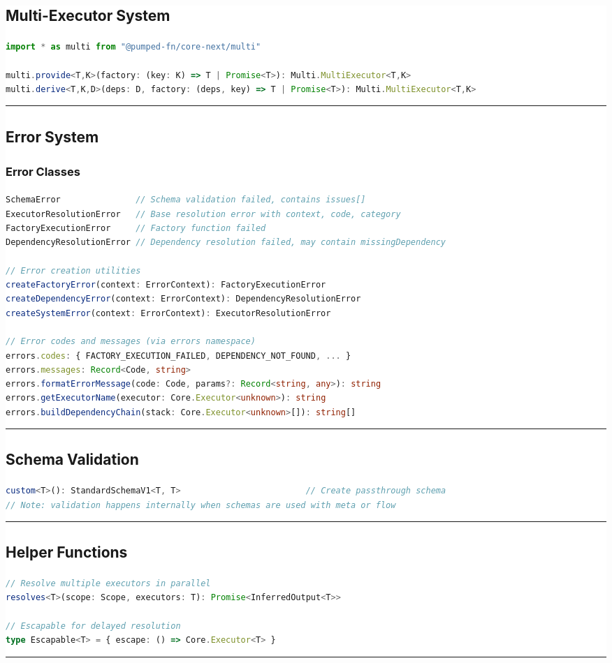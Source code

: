 
## Multi-Executor System

```typescript
import * as multi from "@pumped-fn/core-next/multi"

multi.provide<T,K>(factory: (key: K) => T | Promise<T>): Multi.MultiExecutor<T,K>
multi.derive<T,K,D>(deps: D, factory: (deps, key) => T | Promise<T>): Multi.MultiExecutor<T,K>
```

---

## Error System

### Error Classes
```typescript
SchemaError               // Schema validation failed, contains issues[]
ExecutorResolutionError   // Base resolution error with context, code, category
FactoryExecutionError     // Factory function failed
DependencyResolutionError // Dependency resolution failed, may contain missingDependency

// Error creation utilities
createFactoryError(context: ErrorContext): FactoryExecutionError
createDependencyError(context: ErrorContext): DependencyResolutionError
createSystemError(context: ErrorContext): ExecutorResolutionError

// Error codes and messages (via errors namespace)
errors.codes: { FACTORY_EXECUTION_FAILED, DEPENDENCY_NOT_FOUND, ... }
errors.messages: Record<Code, string>
errors.formatErrorMessage(code: Code, params?: Record<string, any>): string
errors.getExecutorName(executor: Core.Executor<unknown>): string
errors.buildDependencyChain(stack: Core.Executor<unknown>[]): string[]
```

---

## Schema Validation

```typescript
custom<T>(): StandardSchemaV1<T, T>                         // Create passthrough schema
// Note: validation happens internally when schemas are used with meta or flow
```

---

## Helper Functions

```typescript
// Resolve multiple executors in parallel
resolves<T>(scope: Scope, executors: T): Promise<InferredOutput<T>>

// Escapable for delayed resolution
type Escapable<T> = { escape: () => Core.Executor<T> }
```

---